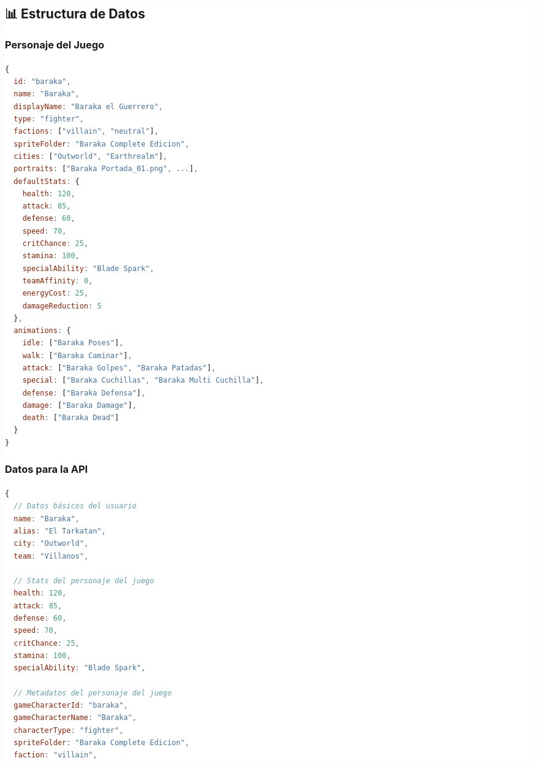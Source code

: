 ## 📊 Estructura de Datos

### Personaje del Juego

```javascript
{
  id: "baraka",
  name: "Baraka",
  displayName: "Baraka el Guerrero",
  type: "fighter",
  factions: ["villain", "neutral"],
  spriteFolder: "Baraka Complete Edicion",
  cities: ["Outworld", "Earthrealm"],
  portraits: ["Baraka Portada_01.png", ...],
  defaultStats: {
    health: 120,
    attack: 85,
    defense: 60,
    speed: 70,
    critChance: 25,
    stamina: 100,
    specialAbility: "Blade Spark",
    teamAffinity: 0,
    energyCost: 25,
    damageReduction: 5
  },
  animations: {
    idle: ["Baraka Poses"],
    walk: ["Baraka Caminar"],
    attack: ["Baraka Golpes", "Baraka Patadas"],
    special: ["Baraka Cuchillas", "Baraka Multi Cuchilla"],
    defense: ["Baraka Defensa"],
    damage: ["Baraka Damage"],
    death: ["Baraka Dead"]
  }
}
```

### Datos para la API

```javascript
{
  // Datos básicos del usuario
  name: "Baraka",
  alias: "El Tarkatan",
  city: "Outworld",
  team: "Villanos",
  
  // Stats del personaje del juego
  health: 120,
  attack: 85,
  defense: 60,
  speed: 70,
  critChance: 25,
  stamina: 100,
  specialAbility: "Blade Spark",
  
  // Metadatos del personaje del juego
  gameCharacterId: "baraka",
  gameCharacterName: "Baraka",
  characterType: "fighter",
  spriteFolder: "Baraka Complete Edicion",
  faction: "villain",
```